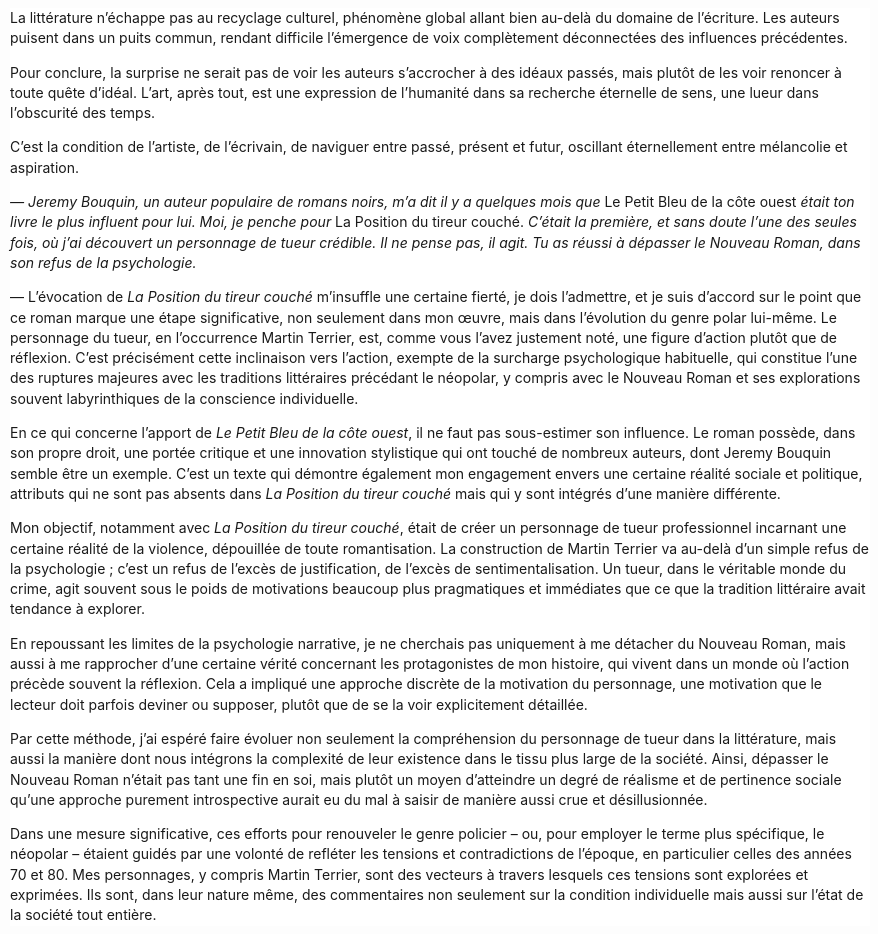 La littérature n’échappe pas au recyclage culturel, phénomène global allant bien au-delà du domaine de l’écriture. Les auteurs puisent dans un puits commun, rendant difficile l’émergence de voix complètement déconnectées des influences précédentes.

Pour conclure, la surprise ne serait pas de voir les auteurs s’accrocher à des idéaux passés, mais plutôt de les voir renoncer à toute quête d’idéal. L’art, après tout, est une expression de l’humanité dans sa recherche éternelle de sens, une lueur dans l’obscurité des temps.

C’est la condition de l’artiste, de l’écrivain, de naviguer entre passé, présent et futur, oscillant éternellement entre mélancolie et aspiration.

*— Jeremy Bouquin, un auteur populaire de romans noirs, m’a dit il y a quelques mois que* Le Petit Bleu de la côte ouest *était ton livre le plus influent pour lui. Moi, je penche pour* La Position du tireur couché. *C’était la première, et sans doute l’une des seules fois, où j’ai découvert un personnage de tueur crédible. Il ne pense pas, il agit. Tu as réussi à dépasser le Nouveau Roman, dans son refus de la psychologie.*

— L’évocation de *La Position du tireur couché* m’insuffle une certaine fierté, je dois l’admettre, et je suis d’accord sur le point que ce roman marque une étape significative, non seulement dans mon œuvre, mais dans l’évolution du genre polar lui-même. Le personnage du tueur, en l’occurrence Martin Terrier, est, comme vous l’avez justement noté, une figure d’action plutôt que de réflexion. C’est précisément cette inclinaison vers l’action, exempte de la surcharge psychologique habituelle, qui constitue l’une des ruptures majeures avec les traditions littéraires précédant le néopolar, y compris avec le Nouveau Roman et ses explorations souvent labyrinthiques de la conscience individuelle.

En ce qui concerne l’apport de *Le Petit Bleu de la côte ouest*, il ne faut pas sous-estimer son influence. Le roman possède, dans son propre droit, une portée critique et une innovation stylistique qui ont touché de nombreux auteurs, dont Jeremy Bouquin semble être un exemple. C’est un texte qui démontre également mon engagement envers une certaine réalité sociale et politique, attributs qui ne sont pas absents dans *La Position du tireur couché* mais qui y sont intégrés d’une manière différente.

Mon objectif, notamment avec *La Position du tireur couché*, était de créer un personnage de tueur professionnel incarnant une certaine réalité de la violence, dépouillée de toute romantisation. La construction de Martin Terrier va au-delà d’un simple refus de la psychologie ; c’est un refus de l’excès de justification, de l’excès de sentimentalisation. Un tueur, dans le véritable monde du crime, agit souvent sous le poids de motivations beaucoup plus pragmatiques et immédiates que ce que la tradition littéraire avait tendance à explorer.

En repoussant les limites de la psychologie narrative, je ne cherchais pas uniquement à me détacher du Nouveau Roman, mais aussi à me rapprocher d’une certaine vérité concernant les protagonistes de mon histoire, qui vivent dans un monde où l’action précède souvent la réflexion. Cela a impliqué une approche discrète de la motivation du personnage, une motivation que le lecteur doit parfois deviner ou supposer, plutôt que de se la voir explicitement détaillée.

Par cette méthode, j’ai espéré faire évoluer non seulement la compréhension du personnage de tueur dans la littérature, mais aussi la manière dont nous intégrons la complexité de leur existence dans le tissu plus large de la société. Ainsi, dépasser le Nouveau Roman n’était pas tant une fin en soi, mais plutôt un moyen d’atteindre un degré de réalisme et de pertinence sociale qu’une approche purement introspective aurait eu du mal à saisir de manière aussi crue et désillusionnée.

Dans une mesure significative, ces efforts pour renouveler le genre policier – ou, pour employer le terme plus spécifique, le néopolar – étaient guidés par une volonté de refléter les tensions et contradictions de l’époque, en particulier celles des années 70 et 80. Mes personnages, y compris Martin Terrier, sont des vecteurs à travers lesquels ces tensions sont explorées et exprimées. Ils sont, dans leur nature même, des commentaires non seulement sur la condition individuelle mais aussi sur l’état de la société tout entière.
